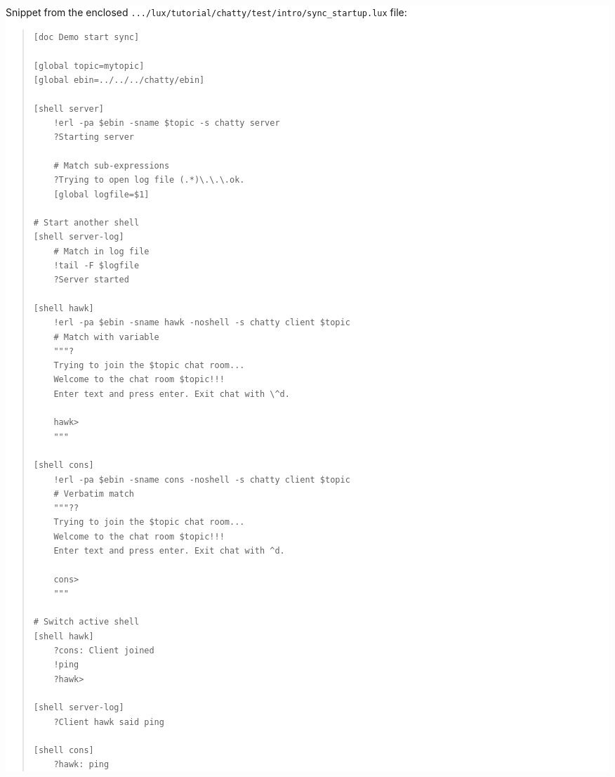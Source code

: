 Snippet from the enclosed `.../lux/tutorial/chatty/test/intro/sync_startup.lux` file:

>     [doc Demo start sync]
>     
>     [global topic=mytopic]
>     [global ebin=../../../chatty/ebin]
>     
>     [shell server]
>         !erl -pa $ebin -sname $topic -s chatty server
>         ?Starting server
>     
>         # Match sub-expressions
>         ?Trying to open log file (.*)\.\.\.ok.
>         [global logfile=$1]
>     
>     # Start another shell
>     [shell server-log]
>         # Match in log file
>         !tail -F $logfile
>         ?Server started
>     
>     [shell hawk]
>         !erl -pa $ebin -sname hawk -noshell -s chatty client $topic
>         # Match with variable
>         """?
>         Trying to join the $topic chat room...
>         Welcome to the chat room $topic!!!
>         Enter text and press enter. Exit chat with \^d.
>     
>         hawk>
>         """
>     
>     [shell cons]
>         !erl -pa $ebin -sname cons -noshell -s chatty client $topic
>         # Verbatim match
>         """??
>         Trying to join the $topic chat room...
>         Welcome to the chat room $topic!!!
>         Enter text and press enter. Exit chat with ^d.
>     
>         cons>
>         """
>     
>     # Switch active shell
>     [shell hawk]
>         ?cons: Client joined
>         !ping
>         ?hawk>
>     
>     [shell server-log]
>         ?Client hawk said ping
>     
>     [shell cons]
>         ?hawk: ping
>     
